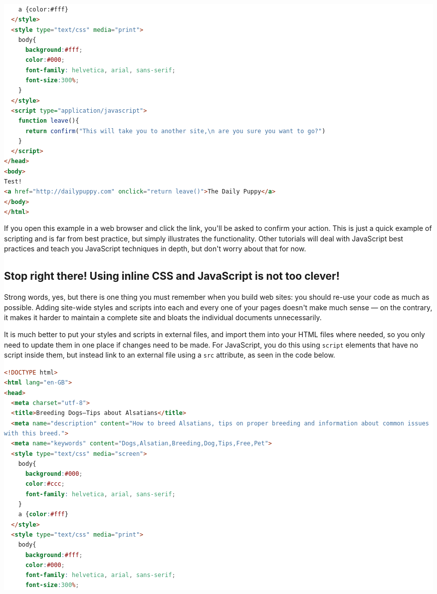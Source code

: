 ``` html
    a {color:#fff}
  </style>
  <style type="text/css" media="print">
    body{
      background:#fff;
      color:#000;
      font-family: helvetica, arial, sans-serif;
      font-size:300%;
    }
  </style>
  <script type="application/javascript">
    function leave(){
      return confirm("This will take you to another site,\n are you sure you want to go?")
    }
  </script>
</head>
<body>
Test!
<a href="http://dailypuppy.com" onclick="return leave()">The Daily Puppy</a>
</body>
</html>
```

 If you open this example in a web browser and click the link, you'll be asked to confirm your action. This is just a quick example of scripting and is far from best practice, but simply illustrates the functionality. Other tutorials will deal with JavaScript best practices and teach you JavaScript techniques in depth, but don't worry about that for now.

## Stop right there! Using inline CSS and JavaScript is not too clever!

Strong words, yes, but there is one thing you must remember when you build web sites: you should re-use your code as much as possible. Adding site-wide styles and scripts into each and every one of your pages doesn't make much sense — on the contrary, it makes it harder to maintain a complete site and bloats the individual documents unnecessarily.

It is much better to put your styles and scripts in external files, and import them into your HTML files where needed, so you only need to update them in one place if changes need to be made. For JavaScript, you do this using `script` elements that have no script inside them, but instead link to an external file using a `src` attribute, as seen in the code below.

``` html
<!DOCTYPE html>
<html lang="en-GB">
<head>
  <meta charset="utf-8">
  <title>Breeding Dogs—Tips about Alsatians</title>
  <meta name="description" content="How to breed Alsatians, tips on proper breeding and information about common issues with this breed.">
  <meta name="keywords" content="Dogs,Alsatian,Breeding,Dog,Tips,Free,Pet">
  <style type="text/css" media="screen">
    body{
      background:#000;
      color:#ccc;
      font-family: helvetica, arial, sans-serif;
    }
    a {color:#fff}
  </style>
  <style type="text/css" media="print">
    body{
      background:#fff;
      color:#000;
      font-family: helvetica, arial, sans-serif;
      font-size:300%;
```